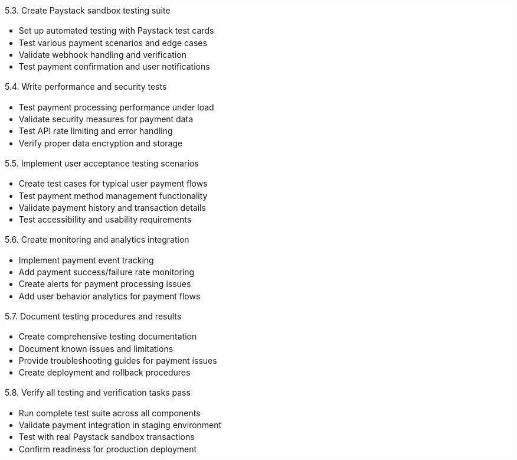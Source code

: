 5.3. Create Paystack sandbox testing suite
- Set up automated testing with Paystack test cards
- Test various payment scenarios and edge cases
- Validate webhook handling and verification
- Test payment confirmation and user notifications

5.4. Write performance and security tests
- Test payment processing performance under load
- Validate security measures for payment data
- Test API rate limiting and error handling
- Verify proper data encryption and storage

5.5. Implement user acceptance testing scenarios
- Create test cases for typical user payment flows
- Test payment method management functionality
- Validate payment history and transaction details
- Test accessibility and usability requirements

5.6. Create monitoring and analytics integration
- Implement payment event tracking
- Add payment success/failure rate monitoring
- Create alerts for payment processing issues
- Add user behavior analytics for payment flows

5.7. Document testing procedures and results
- Create comprehensive testing documentation
- Document known issues and limitations
- Provide troubleshooting guides for payment issues
- Create deployment and rollback procedures

5.8. Verify all testing and verification tasks pass
- Run complete test suite across all components
- Validate payment integration in staging environment
- Test with real Paystack sandbox transactions
- Confirm readiness for production deployment